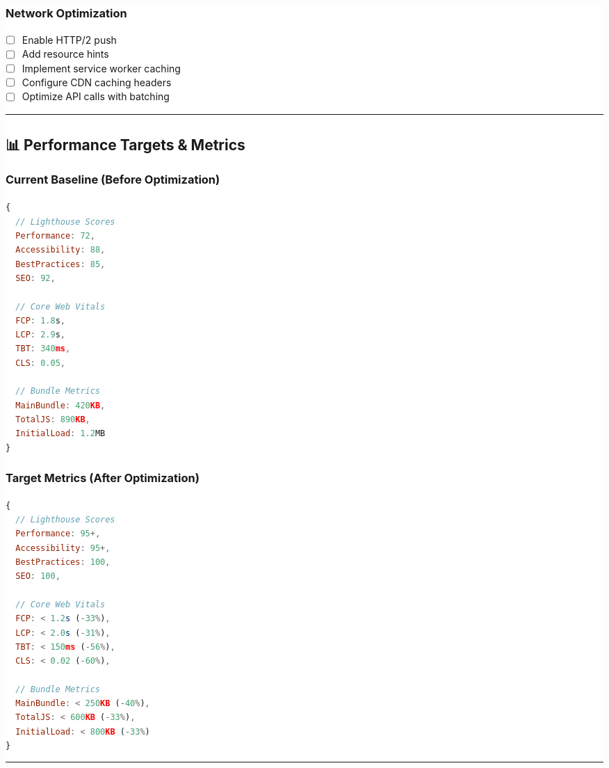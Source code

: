 ### Network Optimization
- [ ] Enable HTTP/2 push
- [ ] Add resource hints
- [ ] Implement service worker caching
- [ ] Configure CDN caching headers
- [ ] Optimize API calls with batching

---

## 📊 Performance Targets & Metrics

### Current Baseline (Before Optimization)
```javascript
{
  // Lighthouse Scores
  Performance: 72,
  Accessibility: 88,
  BestPractices: 85,
  SEO: 92,
  
  // Core Web Vitals
  FCP: 1.8s,
  LCP: 2.9s,
  TBT: 340ms,
  CLS: 0.05,
  
  // Bundle Metrics
  MainBundle: 420KB,
  TotalJS: 890KB,
  InitialLoad: 1.2MB
}
```

### Target Metrics (After Optimization)
```javascript
{
  // Lighthouse Scores
  Performance: 95+,
  Accessibility: 95+,
  BestPractices: 100,
  SEO: 100,
  
  // Core Web Vitals
  FCP: < 1.2s (-33%),
  LCP: < 2.0s (-31%),
  TBT: < 150ms (-56%),
  CLS: < 0.02 (-60%),
  
  // Bundle Metrics
  MainBundle: < 250KB (-40%),
  TotalJS: < 600KB (-33%),
  InitialLoad: < 800KB (-33%)
}
```

---